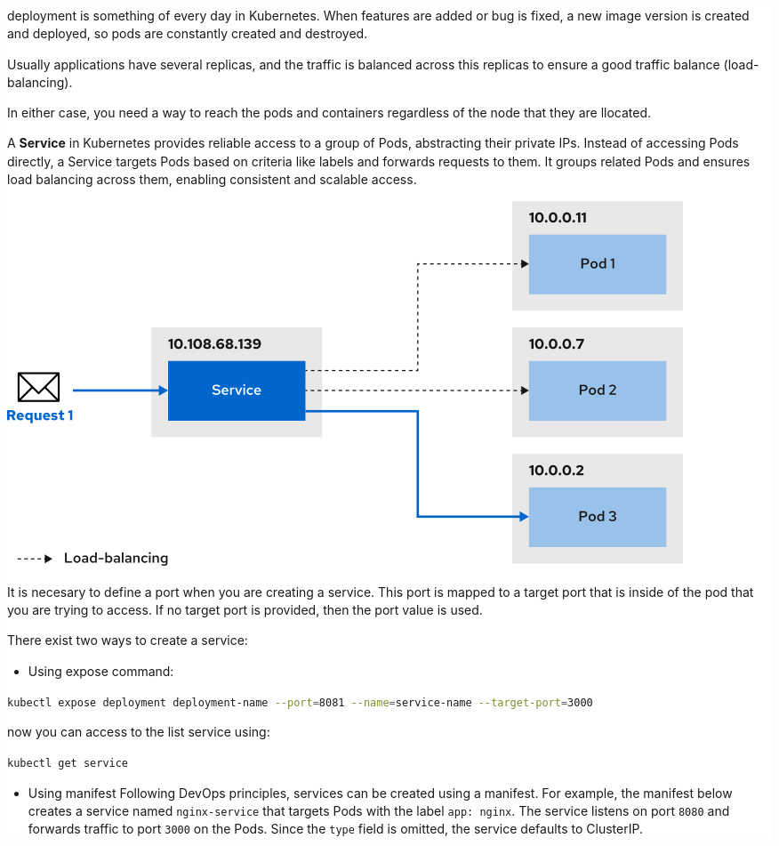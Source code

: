 deployment is something of every day in Kubernetes. When features are added or bug is fixed, a new image version is created and deployed, so pods are constantly created and destroyed.

Usually applications have several replicas, and the traffic is balanced across this replicas to ensure a good traffic balance (load-balancing).

In either case, you need a way to reach the pods and containers regardless of the node that they are llocated.

A **Service** in Kubernetes provides reliable access to a group of Pods, abstracting their private IPs. Instead of accessing Pods directly, a Service targets Pods based on criteria like labels and forwards requests to them. It groups related Pods and ensures load balancing across them, enabling consistent and scalable access.

![Image 2](./images/service-redirect-static.png "Service redirect")

It is necesary to define a port when you are creating a service. This port is mapped to a target port that is inside of the pod that you are trying to access.  If no target port is provided, then the port value is used.

There exist two ways to create a service:

- Using expose command:

```bash
kubectl expose deployment deployment-name --port=8081 --name=service-name --target-port=3000
```

now you can access to the list service using:

```bash
kubectl get service
```

- Using manifest
Following DevOps principles, services can be created using a manifest. For example, the manifest below creates a service named `nginx-service` that targets Pods with the label `app: nginx`. The service listens on port `8080` and forwards traffic to port `3000` on the Pods. Since the `type` field is omitted, the service defaults to ClusterIP.
